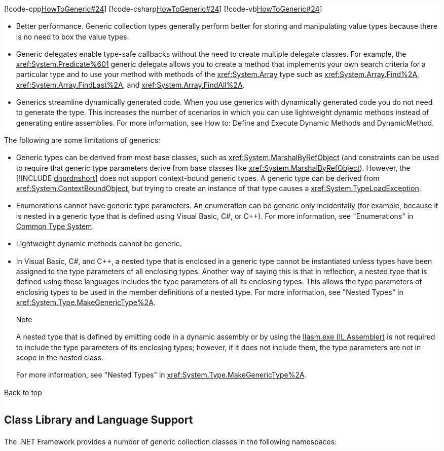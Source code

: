    [!code-cpp[HowToGeneric#24](../../../samples/snippets/cpp/VS_Snippets_CLR/HowToGeneric/cpp/source2.cpp#24)]
   [!code-csharp[HowToGeneric#24](../../../samples/snippets/csharp/VS_Snippets_CLR/HowToGeneric/CS/source2.cs#24)]
   [!code-vb[HowToGeneric#24](../../../samples/snippets/visualbasic/VS_Snippets_CLR/HowToGeneric/VB/source2.vb#24)]  
  
- Better performance. Generic collection types generally perform better for storing and manipulating value types because there is no need to box the value types.  
  
- Generic delegates enable type-safe callbacks without the need to create multiple delegate classes. For example, the <xref:System.Predicate%601> generic delegate allows you to create a method that implements your own search criteria for a particular type and to use your method with methods of the <xref:System.Array> type such as <xref:System.Array.Find%2A>, <xref:System.Array.FindLast%2A>, and <xref:System.Array.FindAll%2A>.  
  
- Generics streamline dynamically generated code. When you use generics with dynamically generated code you do not need to generate the type. This increases the number of scenarios in which you can use lightweight dynamic methods instead of generating entire assemblies. For more information, see How to: Define and Execute Dynamic Methods and DynamicMethod.  
  
 The following are some limitations of generics:  
  
- Generic types can be derived from most base classes, such as <xref:System.MarshalByRefObject> (and constraints can be used to require that generic type parameters derive from base classes like <xref:System.MarshalByRefObject>). However, the [!INCLUDE [dnprdnshort](../../../includes/dnprdnshort-md.md)] does not support context-bound generic types. A generic type can be derived from <xref:System.ContextBoundObject>, but trying to create an instance of that type causes a <xref:System.TypeLoadException>.  
  
- Enumerations cannot have generic type parameters. An enumeration can be generic only incidentally (for example, because it is nested in a generic type that is defined using Visual Basic, C#, or C++). For more information, see "Enumerations" in [Common Type System](../../../docs/standard/base-types/common-type-system.md).  
  
- Lightweight dynamic methods cannot be generic.  
  
- In Visual Basic, C#, and C++, a nested type that is enclosed in a generic type cannot be instantiated unless types have been assigned to the type parameters of all enclosing types. Another way of saying this is that in reflection, a nested type that is defined using these languages includes the type parameters of all its enclosing types. This allows the type parameters of enclosing types to be used in the member definitions of a nested type. For more information, see "Nested Types" in <xref:System.Type.MakeGenericType%2A>.  
  
  > [!NOTE]
  >  A nested type that is defined by emitting code in a dynamic assembly or by using the [Ilasm.exe (IL Assembler)](../../../docs/framework/tools/ilasm-exe-il-assembler.md) is not required to include the type parameters of its enclosing types; however, if it does not include them, the type parameters are not in scope in the nested class.  
  
   For more information, see "Nested Types" in <xref:System.Type.MakeGenericType%2A>.  
  
 [Back to top](#top)  
  
<a name="class_library_and_language_support"></a>   
## Class Library and Language Support  
 The .NET Framework provides a number of generic collection classes in the following namespaces:  
  